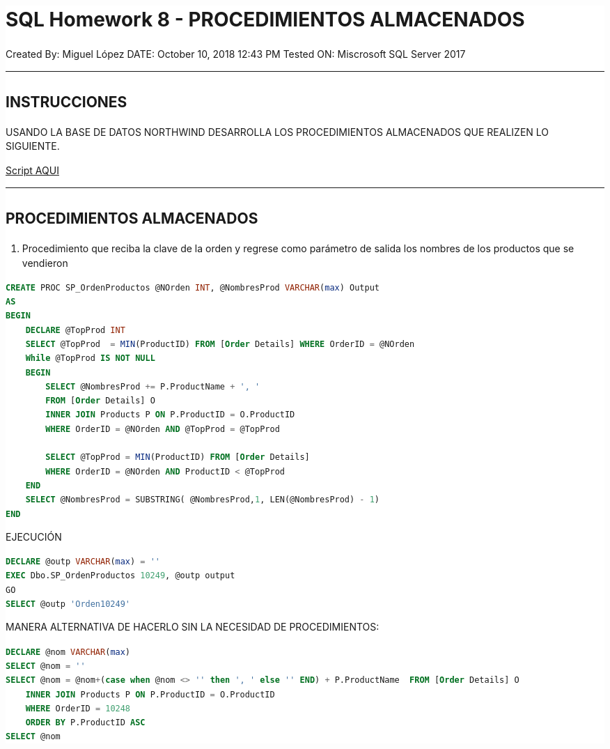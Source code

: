 # SQL Homework 8 - PROCEDIMIENTOS ALMACENADOS

Created By: Miguel López
DATE: October 10, 2018 12:43 PM
Tested ON: Miscrosoft SQL Server 2017

---

## INSTRUCCIONES

USANDO LA BASE DE DATOS NORTHWIND DESARROLLA LOS PROCEDIMIENTOS ALMACENADOS QUE REALIZEN LO SIGUIENTE.

[Script AQUI](scripts/Procedimientos.sql)

---

## PROCEDIMIENTOS ALMACENADOS

1. Procedimiento que reciba la clave de la orden y regrese como parámetro de salida los nombres de los productos que se vendieron

```sql
CREATE PROC SP_OrdenProductos @NOrden INT, @NombresProd VARCHAR(max) Output
AS
BEGIN
	DECLARE @TopProd INT
	SELECT @TopProd  = MIN(ProductID) FROM [Order Details] WHERE OrderID = @NOrden
	While @TopProd IS NOT NULL
	BEGIN
		SELECT @NombresProd += P.ProductName + ', '
		FROM [Order Details] O
		INNER JOIN Products P ON P.ProductID = O.ProductID
		WHERE OrderID = @NOrden AND @TopProd = @TopProd

		SELECT @TopProd = MIN(ProductID) FROM [Order Details]
		WHERE OrderID = @NOrden AND ProductID < @TopProd
	END
	SELECT @NombresProd = SUBSTRING( @NombresProd,1, LEN(@NombresProd) - 1)
END
```

EJECUCIÓN

```sql
DECLARE @outp VARCHAR(max) = ''
EXEC Dbo.SP_OrdenProductos 10249, @outp output
GO
SELECT @outp 'Orden10249'
```

MANERA ALTERNATIVA DE HACERLO SIN LA NECESIDAD DE PROCEDIMIENTOS:

```sql
DECLARE @nom VARCHAR(max)
SELECT @nom = ''
SELECT @nom = @nom+(case when @nom <> '' then ', ' else '' END) + P.ProductName  FROM [Order Details] O
	INNER JOIN Products P ON P.ProductID = O.ProductID
	WHERE OrderID = 10248
	ORDER BY P.ProductID ASC
SELECT @nom
```
